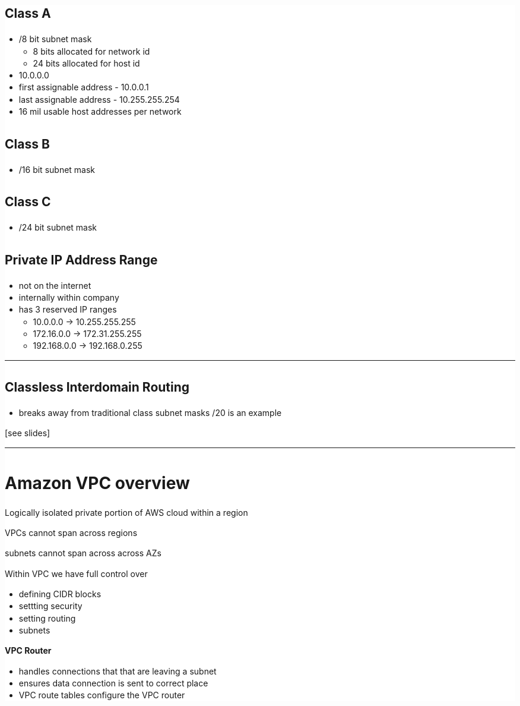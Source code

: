 ## Class A
- /8 bit subnet mask
  - 8 bits allocated for network id
  - 24 bits allocated for host id
- 10.0.0.0
- first assignable address - 10.0.0.1
- last assignable address - 10.255.255.254
- 16 mil usable host addresses per network

## Class B
- /16 bit subnet mask


## Class C
- /24 bit subnet mask

## Private IP Address Range
- not on the internet
- internally within company
- has 3 reserved IP ranges
  - 10.0.0.0 -> 10.255.255.255
  - 172.16.0.0 -> 172.31.255.255
  - 192.168.0.0 -> 192.168.0.255

---

## Classless Interdomain Routing
- breaks away from traditional class subnet masks
/20 is an example

[see slides]

---

# Amazon VPC overview

Logically isolated private portion of AWS cloud within a region

VPCs cannot span across regions

subnets cannot span across across AZs

Within VPC we have full control over
- defining CIDR blocks
- settting security
- setting routing
- subnets

**VPC Router**
  - handles connections that that are leaving a subnet
  - ensures data connection is sent to correct place
  - VPC route tables configure the VPC router
